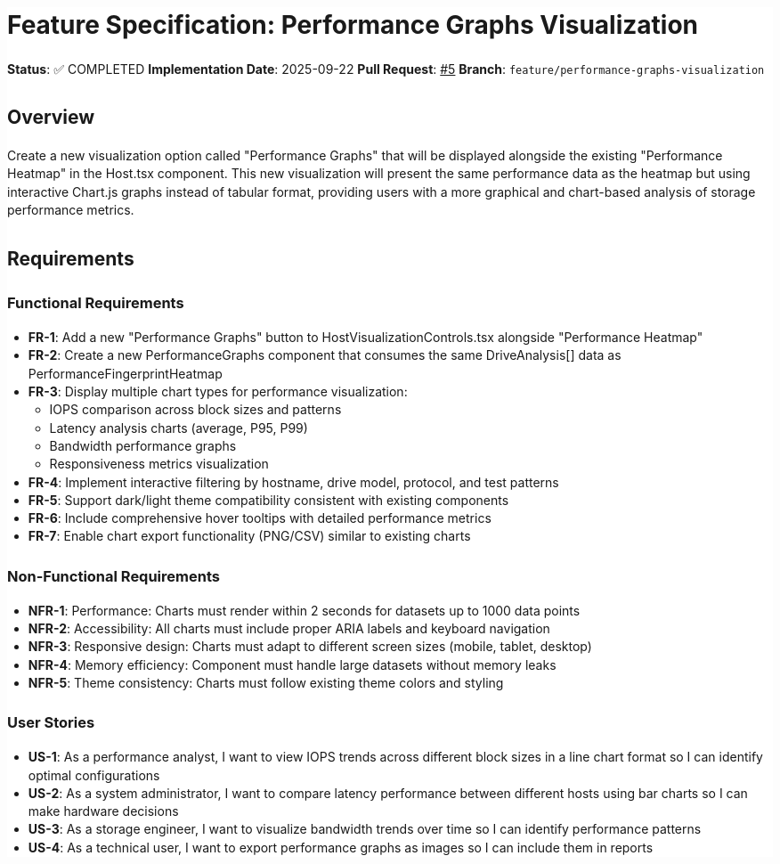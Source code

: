 # Feature Specification: Performance Graphs Visualization

**Status**: ✅ COMPLETED
**Implementation Date**: 2025-09-22
**Pull Request**: [#5](https://github.com/styliteag/fio-analyzer/pull/5)
**Branch**: `feature/performance-graphs-visualization`

## Overview
Create a new visualization option called "Performance Graphs" that will be displayed alongside the existing "Performance Heatmap" in the Host.tsx component. This new visualization will present the same performance data as the heatmap but using interactive Chart.js graphs instead of tabular format, providing users with a more graphical and chart-based analysis of storage performance metrics.

## Requirements

### Functional Requirements
- **FR-1**: Add a new "Performance Graphs" button to HostVisualizationControls.tsx alongside "Performance Heatmap"
- **FR-2**: Create a new PerformanceGraphs component that consumes the same DriveAnalysis[] data as PerformanceFingerprintHeatmap
- **FR-3**: Display multiple chart types for performance visualization:
  - IOPS comparison across block sizes and patterns
  - Latency analysis charts (average, P95, P99)
  - Bandwidth performance graphs
  - Responsiveness metrics visualization
- **FR-4**: Implement interactive filtering by hostname, drive model, protocol, and test patterns
- **FR-5**: Support dark/light theme compatibility consistent with existing components
- **FR-6**: Include comprehensive hover tooltips with detailed performance metrics
- **FR-7**: Enable chart export functionality (PNG/CSV) similar to existing charts

### Non-Functional Requirements
- **NFR-1**: Performance: Charts must render within 2 seconds for datasets up to 1000 data points
- **NFR-2**: Accessibility: All charts must include proper ARIA labels and keyboard navigation
- **NFR-3**: Responsive design: Charts must adapt to different screen sizes (mobile, tablet, desktop)
- **NFR-4**: Memory efficiency: Component must handle large datasets without memory leaks
- **NFR-5**: Theme consistency: Charts must follow existing theme colors and styling

### User Stories
- **US-1**: As a performance analyst, I want to view IOPS trends across different block sizes in a line chart format so I can identify optimal configurations
- **US-2**: As a system administrator, I want to compare latency performance between different hosts using bar charts so I can make hardware decisions
- **US-3**: As a storage engineer, I want to visualize bandwidth trends over time so I can identify performance patterns
- **US-4**: As a technical user, I want to export performance graphs as images so I can include them in reports
